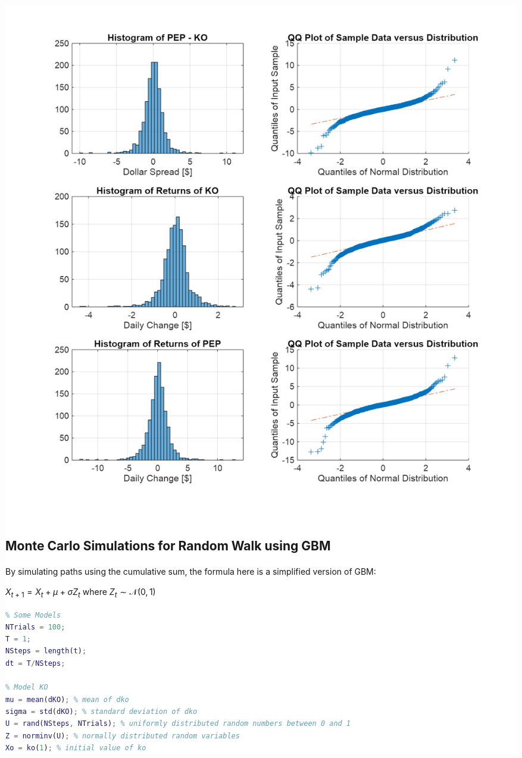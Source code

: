 ![figure_1.png](Class_3_Problem_2_Coke_Pepsi_Challenge_media/figure_1.png)
## Monte Carlo Simulations for Random Walk using GBM

By simulating paths using the cumulative sum, the formula here is a simplified version of GBM:


 $X_{t+1} =X_t +\mu +\sigma Z_t$ where $Z_t \sim \mathcal{N}(0,1)$ 

```matlab
% Some Models
NTrials = 100;
T = 1;
NSteps = length(t);
dt = T/NSteps;

% Model KO
mu = mean(dKO); % mean of dko
sigma = std(dKO); % standard deviation of dko
U = rand(NSteps, NTrials); % uniformly distributed random numbers between 0 and 1
Z = norminv(U); % normally distributed random variables
Xo = ko(1); % initial value of ko
```